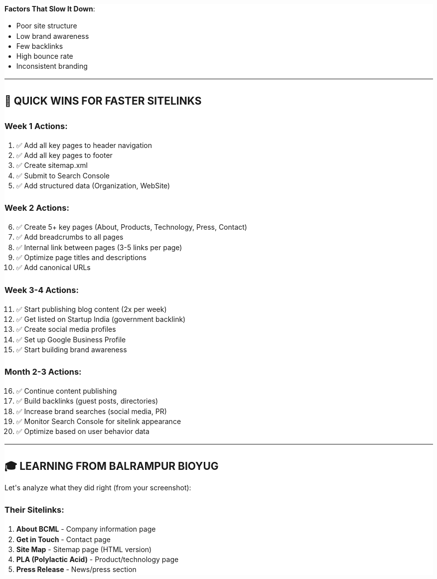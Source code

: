 **Factors That Slow It Down**:
- Poor site structure
- Low brand awareness
- Few backlinks
- High bounce rate
- Inconsistent branding

---

## 🚀 QUICK WINS FOR FASTER SITELINKS

### Week 1 Actions:
1. ✅ Add all key pages to header navigation
2. ✅ Add all key pages to footer
3. ✅ Create sitemap.xml
4. ✅ Submit to Search Console
5. ✅ Add structured data (Organization, WebSite)

### Week 2 Actions:
6. ✅ Create 5+ key pages (About, Products, Technology, Press, Contact)
7. ✅ Add breadcrumbs to all pages
8. ✅ Internal link between pages (3-5 links per page)
9. ✅ Optimize page titles and descriptions
10. ✅ Add canonical URLs

### Week 3-4 Actions:
11. ✅ Start publishing blog content (2x per week)
12. ✅ Get listed on Startup India (government backlink)
13. ✅ Create social media profiles
14. ✅ Set up Google Business Profile
15. ✅ Start building brand awareness

### Month 2-3 Actions:
16. ✅ Continue content publishing
17. ✅ Build backlinks (guest posts, directories)
18. ✅ Increase brand searches (social media, PR)
19. ✅ Monitor Search Console for sitelink appearance
20. ✅ Optimize based on user behavior data

---

## 🎓 LEARNING FROM BALRAMPUR BIOYUG

Let's analyze what they did right (from your screenshot):

### Their Sitelinks:
1. **About BCML** - Company information page
2. **Get in Touch** - Contact page
3. **Site Map** - Sitemap page (HTML version)
4. **PLA (Polylactic Acid)** - Product/technology page
5. **Press Release** - News/press section
